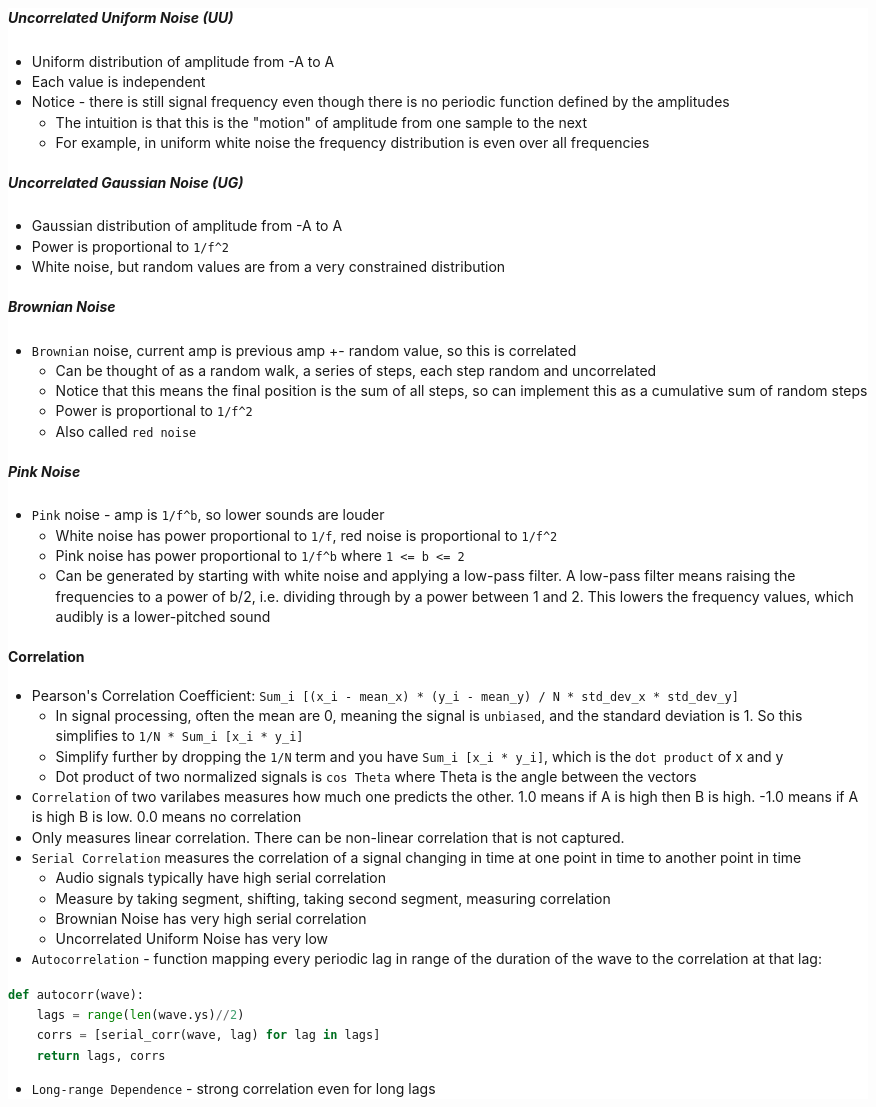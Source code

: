 ##### Uncorrelated Uniform Noise (UU)
  * Uniform distribution of amplitude from -A to A
  * Each value is independent
  * Notice - there is still signal frequency even though there is no periodic function defined by the amplitudes
    * The intuition is that this is the "motion" of amplitude from one sample to the next
    * For example, in uniform white noise the frequency distribution is even over all frequencies

##### Uncorrelated Gaussian Noise (UG)
  * Gaussian distribution of amplitude from -A to A
  * Power is proportional to `1/f^2`
  * White noise, but random values are from a very constrained distribution

##### Brownian Noise
* `Brownian` noise, current amp is previous amp +- random value, so this is correlated
  * Can be thought of as a random walk, a series of steps, each step random and uncorrelated
  * Notice that this means the final position is the sum of all steps, so can implement this as a cumulative sum of random steps
  * Power is proportional to `1/f^2`
  * Also called `red noise`
  
##### Pink Noise
* `Pink` noise - amp is `1/f^b`, so lower sounds are louder
  * White noise has power proportional to `1/f`, red noise is proportional to `1/f^2`
  * Pink noise has power proportional to `1/f^b` where `1 <= b <= 2`
  * Can be generated by starting with white noise and applying a low-pass filter. A low-pass filter means raising the frequencies to a power of b/2, i.e. dividing through by a power between 1 and 2. This lowers the frequency values, which audibly is a lower-pitched sound

#### Correlation
* Pearson's Correlation Coefficient: `Sum_i [(x_i - mean_x) * (y_i - mean_y) / N * std_dev_x * std_dev_y]`
  * In signal processing, often the mean are 0, meaning the signal is `unbiased`, and the standard deviation is 1. So this simplifies to `1/N * Sum_i [x_i * y_i]`
  * Simplify further by dropping the `1/N` term and you have `Sum_i [x_i * y_i]`, which is the `dot product` of x and y
  * Dot product of two normalized signals is `cos Theta` where Theta is the angle between the vectors
* `Correlation` of two varilabes measures how much one predicts the other. 1.0 means if A is high then B is high. -1.0 means if A is high B is low. 0.0 means no correlation
* Only measures linear correlation. There can be non-linear correlation that is not captured.
* `Serial Correlation` measures the correlation of a signal changing in time at one point in time to another point in time
  * Audio signals typically have high serial correlation
  * Measure by taking segment, shifting, taking second segment, measuring correlation
  * Brownian Noise has very high serial correlation
  * Uncorrelated Uniform Noise has very low
* `Autocorrelation` - function mapping every periodic lag in range of the duration of the wave to the correlation at that lag:
```python
def autocorr(wave):
    lags = range(len(wave.ys)//2)
    corrs = [serial_corr(wave, lag) for lag in lags]
    return lags, corrs
```
* `Long-range Dependence` - strong correlation even for long lags
